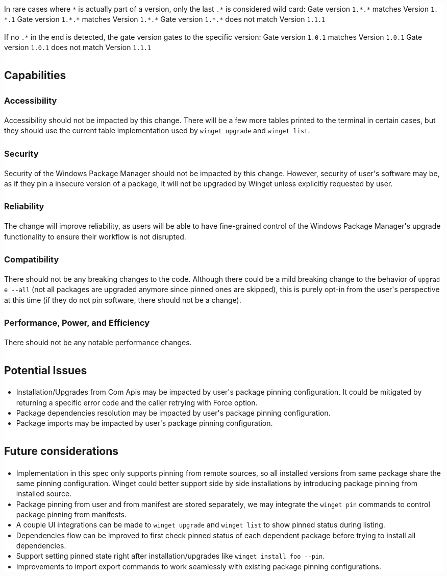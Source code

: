 In rare cases where `*` is actually part of a version, only the last `.*` is considered wild card:
Gate version `1.*.*` matches Version `1.*.1`
Gate version `1.*.*` matches Version `1.*.*`
Gate version `1.*.*` does not match Version `1.1.1`

If no `.*` in the end is detected, the gate version gates to the specific version:
Gate version `1.0.1` matches Version `1.0.1`
Gate version `1.0.1` does not match Version `1.1.1`

## Capabilities

### Accessibility

Accessibility should not be impacted by this change. There will be a few more tables printed to the terminal in certain cases, but they should use the current table implementation used by `winget upgrade` and `winget list`.

### Security

Security of the Windows Package Manager should not be impacted by this change. However, security of user's software may be, as if they pin a insecure version of a package, it will not be upgraded by Winget unless explicitly requested by user.

### Reliability

The change will improve reliability, as users will be able to have fine-grained control of the Windows Package Manager's upgrade functionality to ensure their workflow is not disrupted.

### Compatibility

There should not be any breaking changes to the code. Although there could be a mild breaking change to the behavior of `upgrade --all` (not all packages are upgraded anymore since pinned ones are skipped), this is purely opt-in from the user's perspective at this time (if they do not pin software, there should not be a change).

### Performance, Power, and Efficiency

There should not be any notable performance changes.

## Potential Issues

- Installation/Upgrades from Com Apis may be impacted by user's package pinning configuration. It could be mitigated by returning a specific error code and the caller  retrying with Force option.
- Package dependencies resolution may be impacted by user's package pinning configuration.
- Package imports may be impacted by user's package pinning configuration.

## Future considerations

- Implementation in this spec only supports pinning from remote sources, so all installed versions from same package share the same pinning configuration. Winget could better support side by side installations by introducing package pinning from installed source.
- Package pinning from user and from manifest are stored separately, we may integrate the `winget pin` commands to control package pinning from manifests.
- A couple UI integrations can be made to `winget upgrade` and `winget list` to show pinned status during listing.
- Dependencies flow can be improved to first check pinned status of each dependent package before trying to install all dependencies.
- Support setting pinned state right after installation/upgrades like `winget install foo --pin`.
- Improvements to import export commands to work seamlessly with existing package pinning configurations.
